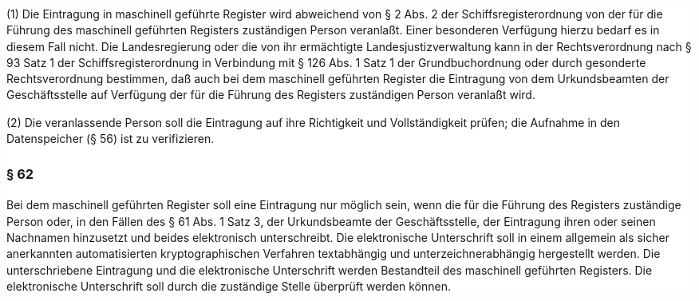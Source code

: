 <div class="jurAbsatz">

(1) Die Eintragung in maschinell geführte Register wird abweichend von §
2 Abs. 2 der Schiffsregisterordnung von der für die Führung des
maschinell geführten Registers zuständigen Person veranlaßt. Einer
besonderen Verfügung hierzu bedarf es in diesem Fall nicht. Die
Landesregierung oder die von ihr ermächtigte Landesjustizverwaltung kann
in der Rechtsverordnung nach § 93 Satz 1 der Schiffsregisterordnung in
Verbindung mit § 126 Abs. 1 Satz 1 der Grundbuchordnung oder durch
gesonderte Rechtsverordnung bestimmen, daß auch bei dem maschinell
geführten Register die Eintragung von dem Urkundsbeamten der
Geschäftsstelle auf Verfügung der für die Führung des Registers
zuständigen Person veranlaßt wird.

</div>

<div class="jurAbsatz">

(2) Die veranlassende Person soll die Eintragung auf ihre Richtigkeit
und Vollständigkeit prüfen; die Aufnahme in den Datenspeicher (§ 56) ist
zu verifizieren.

</div>

</div>

</div>

</div>

<span id="BJNR021690980BJNE008801307.html"></span>

### § 62  

<div>

<div class="jnhtml">

<div>

<div class="jurAbsatz">

Bei dem maschinell geführten Register soll eine Eintragung nur möglich
sein, wenn die für die Führung des Registers zuständige Person oder, in
den Fällen des § 61 Abs. 1 Satz 3, der Urkundsbeamte der
Geschäftsstelle, der Eintragung ihren oder seinen Nachnamen hinzusetzt
und beides elektronisch unterschreibt. Die elektronische Unterschrift
soll in einem allgemein als sicher anerkannten automatisierten
kryptographischen Verfahren textabhängig und unterzeichnerabhängig
hergestellt werden. Die unterschriebene Eintragung und die elektronische
Unterschrift werden Bestandteil des maschinell geführten Registers. Die
elektronische Unterschrift soll durch die zuständige Stelle überprüft
werden können.

</div>

</div>
